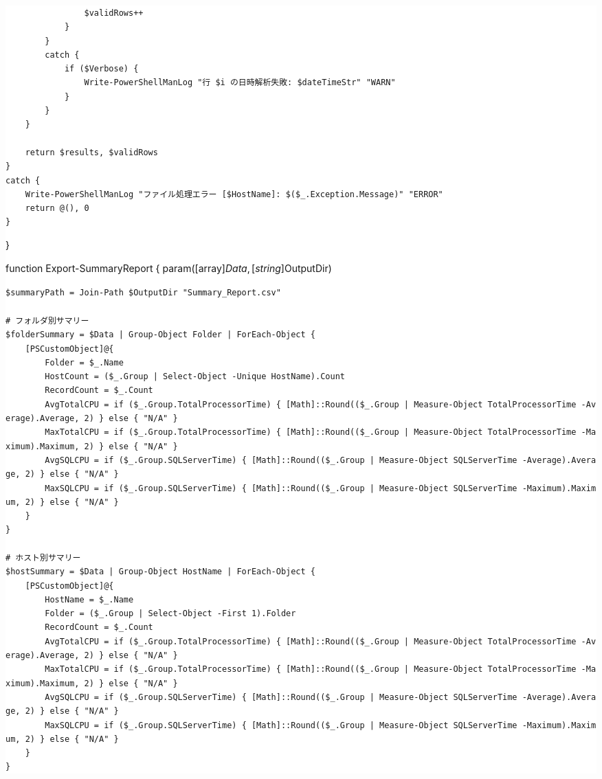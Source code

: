                     $validRows++
                }
            }
            catch {
                if ($Verbose) {
                    Write-PowerShellManLog "行 $i の日時解析失敗: $dateTimeStr" "WARN"
                }
            }
        }
        
        return $results, $validRows
    }
    catch {
        Write-PowerShellManLog "ファイル処理エラー [$HostName]: $($_.Exception.Message)" "ERROR"
        return @(), 0
    }
}

function Export-SummaryReport {
    param([array]$Data, [string]$OutputDir)
    
    $summaryPath = Join-Path $OutputDir "Summary_Report.csv"
    
    # フォルダ別サマリー
    $folderSummary = $Data | Group-Object Folder | ForEach-Object {
        [PSCustomObject]@{
            Folder = $_.Name
            HostCount = ($_.Group | Select-Object -Unique HostName).Count
            RecordCount = $_.Count
            AvgTotalCPU = if ($_.Group.TotalProcessorTime) { [Math]::Round(($_.Group | Measure-Object TotalProcessorTime -Average).Average, 2) } else { "N/A" }
            MaxTotalCPU = if ($_.Group.TotalProcessorTime) { [Math]::Round(($_.Group | Measure-Object TotalProcessorTime -Maximum).Maximum, 2) } else { "N/A" }
            AvgSQLCPU = if ($_.Group.SQLServerTime) { [Math]::Round(($_.Group | Measure-Object SQLServerTime -Average).Average, 2) } else { "N/A" }
            MaxSQLCPU = if ($_.Group.SQLServerTime) { [Math]::Round(($_.Group | Measure-Object SQLServerTime -Maximum).Maximum, 2) } else { "N/A" }
        }
    }
    
    # ホスト別サマリー
    $hostSummary = $Data | Group-Object HostName | ForEach-Object {
        [PSCustomObject]@{
            HostName = $_.Name
            Folder = ($_.Group | Select-Object -First 1).Folder
            RecordCount = $_.Count
            AvgTotalCPU = if ($_.Group.TotalProcessorTime) { [Math]::Round(($_.Group | Measure-Object TotalProcessorTime -Average).Average, 2) } else { "N/A" }
            MaxTotalCPU = if ($_.Group.TotalProcessorTime) { [Math]::Round(($_.Group | Measure-Object TotalProcessorTime -Maximum).Maximum, 2) } else { "N/A" }
            AvgSQLCPU = if ($_.Group.SQLServerTime) { [Math]::Round(($_.Group | Measure-Object SQLServerTime -Average).Average, 2) } else { "N/A" }
            MaxSQLCPU = if ($_.Group.SQLServerTime) { [Math]::Round(($_.Group | Measure-Object SQLServerTime -Maximum).Maximum, 2) } else { "N/A" }
        }
    }
    